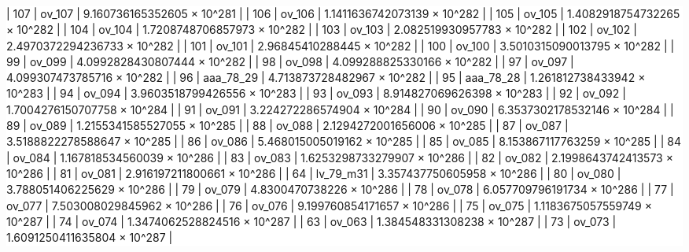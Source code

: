| 107 | ov_107 | 9.160736165352605 × 10^281 |
| 106 | ov_106 | 1.1411636742073139 × 10^282 |
| 105 | ov_105 | 1.4082918754732265 × 10^282 |
| 104 | ov_104 | 1.7208748706857973 × 10^282 |
| 103 | ov_103 | 2.082519930957783 × 10^282 |
| 102 | ov_102 | 2.4970372294236733 × 10^282 |
| 101 | ov_101 | 2.96845410288445 × 10^282 |
| 100 | ov_100 | 3.5010315090013795 × 10^282 |
| 99 | ov_099 | 4.0992828430807444 × 10^282 |
| 98 | ov_098 | 4.099288825330166 × 10^282 |
| 97 | ov_097 | 4.099307473785716 × 10^282 |
| 96 | aaa_78_29 | 4.713873728482967 × 10^282 |
| 95 | aaa_78_28 | 1.261812738433942 × 10^283 |
| 94 | ov_094 | 3.9603518799426556 × 10^283 |
| 93 | ov_093 | 8.914827069626398 × 10^283 |
| 92 | ov_092 | 1.7004276150707758 × 10^284 |
| 91 | ov_091 | 3.224272286574904 × 10^284 |
| 90 | ov_090 | 6.3537302178532146 × 10^284 |
| 89 | ov_089 | 1.2155341585527055 × 10^285 |
| 88 | ov_088 | 2.1294272001656006 × 10^285 |
| 87 | ov_087 | 3.5188822278588647 × 10^285 |
| 86 | ov_086 | 5.468015005019162 × 10^285 |
| 85 | ov_085 | 8.153867117763259 × 10^285 |
| 84 | ov_084 | 1.167818534560039 × 10^286 |
| 83 | ov_083 | 1.6253298733279907 × 10^286 |
| 82 | ov_082 | 2.1998643742413573 × 10^286 |
| 81 | ov_081 | 2.916197211800661 × 10^286 |
| 64 | lv_79_m31 | 3.357437750605958 × 10^286 |
| 80 | ov_080 | 3.788051406225629 × 10^286 |
| 79 | ov_079 | 4.8300470738226 × 10^286 |
| 78 | ov_078 | 6.057709796191734 × 10^286 |
| 77 | ov_077 | 7.503008029845962 × 10^286 |
| 76 | ov_076 | 9.199760854171657 × 10^286 |
| 75 | ov_075 | 1.1183675057559749 × 10^287 |
| 74 | ov_074 | 1.3474062528824516 × 10^287 |
| 63 | ov_063 | 1.384548331308238 × 10^287 |
| 73 | ov_073 | 1.6091250411635804 × 10^287 |